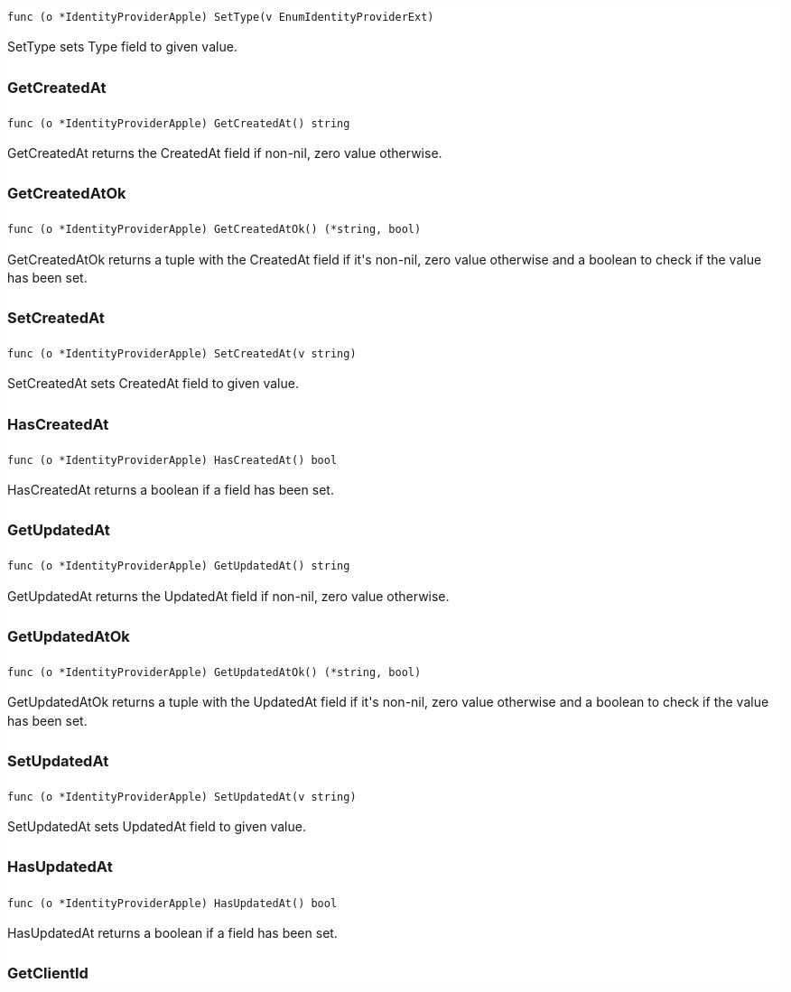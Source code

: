 `func (o *IdentityProviderApple) SetType(v EnumIdentityProviderExt)`

SetType sets Type field to given value.


### GetCreatedAt

`func (o *IdentityProviderApple) GetCreatedAt() string`

GetCreatedAt returns the CreatedAt field if non-nil, zero value otherwise.

### GetCreatedAtOk

`func (o *IdentityProviderApple) GetCreatedAtOk() (*string, bool)`

GetCreatedAtOk returns a tuple with the CreatedAt field if it's non-nil, zero value otherwise
and a boolean to check if the value has been set.

### SetCreatedAt

`func (o *IdentityProviderApple) SetCreatedAt(v string)`

SetCreatedAt sets CreatedAt field to given value.

### HasCreatedAt

`func (o *IdentityProviderApple) HasCreatedAt() bool`

HasCreatedAt returns a boolean if a field has been set.

### GetUpdatedAt

`func (o *IdentityProviderApple) GetUpdatedAt() string`

GetUpdatedAt returns the UpdatedAt field if non-nil, zero value otherwise.

### GetUpdatedAtOk

`func (o *IdentityProviderApple) GetUpdatedAtOk() (*string, bool)`

GetUpdatedAtOk returns a tuple with the UpdatedAt field if it's non-nil, zero value otherwise
and a boolean to check if the value has been set.

### SetUpdatedAt

`func (o *IdentityProviderApple) SetUpdatedAt(v string)`

SetUpdatedAt sets UpdatedAt field to given value.

### HasUpdatedAt

`func (o *IdentityProviderApple) HasUpdatedAt() bool`

HasUpdatedAt returns a boolean if a field has been set.

### GetClientId
